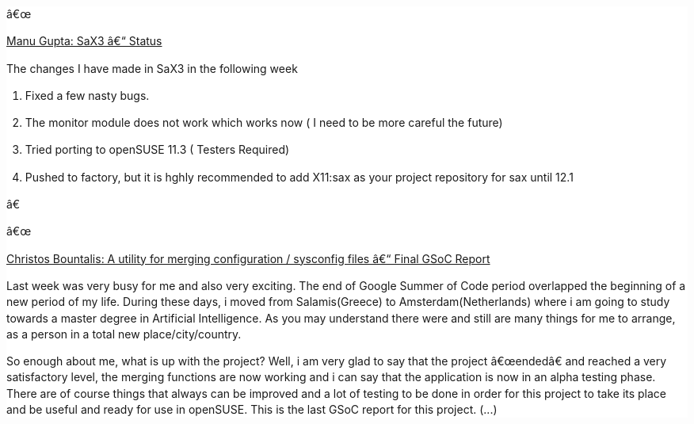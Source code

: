 




â€œ


[Manu Gupta: SaX3 â€“
Status](http://sysbytes.wordpress.com/2011/08/28/sax3-status/)


The changes I have made in SaX3 in the following week






 	
  1. Fixed a few nasty bugs.

 	
  2. The monitor module does not work which works now ( I need to be more careful the
future)

 	
  3. Tried porting to openSUSE 11.3 ( Testers Required)

 	
  4. Pushed to factory, but it is hghly recommended to add X11:sax as your project
repository for sax until 12.1





â€














â€œ


[Christos Bountalis: A utility for merging configuration / sysconfig files â€“ Final GSoC
Report](http://cbounta.wordpress.com/2011/08/29/a-utility-for-merging-configuration-sysconfig-files-%E2%80%93-final-gsoc-report/)


Last week was very busy for me and also very exciting. The end of Google Summer of Code
period overlapped the beginning of a new period of my life. During these days, i moved from
Salamis(Greece) to Amsterdam(Netherlands) where i am going to study towards a master degree in
Artificial Intelligence. As you may understand there were and still are many things for me to
arrange, as a person in a total new place/city/country.

So enough about me, what is up with the project? Well, i am very glad to say that the
project â€œendedâ€ and reached a very satisfactory level, the merging functions are now working
and i can say that the application is now in an alpha testing phase. There are of course
things that always can be improved and a lot of testing to be done in order for this project
to take its place and be useful and ready for use in openSUSE. This is the last GSoC report
for this project. (...)
